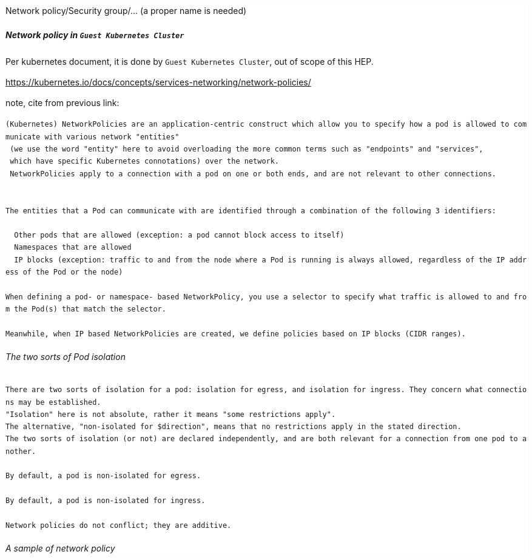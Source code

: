 Network policy/Security group/... (a proper name is needed)

##### Network policy in `Guest Kubernetes Cluster`

Per kubernetes document, it is done by `Guest Kubernetes Cluster`, out of scope of this HEP.

https://kubernetes.io/docs/concepts/services-networking/network-policies/

note, cite from previous link:
```
(Kubernetes) NetworkPolicies are an application-centric construct which allow you to specify how a pod is allowed to communicate with various network "entities"
 (we use the word "entity" here to avoid overloading the more common terms such as "endpoints" and "services",
 which have specific Kubernetes connotations) over the network.
 NetworkPolicies apply to a connection with a pod on one or both ends, and are not relevant to other connections.


The entities that a Pod can communicate with are identified through a combination of the following 3 identifiers:

  Other pods that are allowed (exception: a pod cannot block access to itself)
  Namespaces that are allowed
  IP blocks (exception: traffic to and from the node where a Pod is running is always allowed, regardless of the IP address of the Pod or the node)

When defining a pod- or namespace- based NetworkPolicy, you use a selector to specify what traffic is allowed to and from the Pod(s) that match the selector.

Meanwhile, when IP based NetworkPolicies are created, we define policies based on IP blocks (CIDR ranges).

```

###### The two sorts of Pod isolation

```
There are two sorts of isolation for a pod: isolation for egress, and isolation for ingress. They concern what connections may be established.
"Isolation" here is not absolute, rather it means "some restrictions apply".
The alternative, "non-isolated for $direction", means that no restrictions apply in the stated direction.
The two sorts of isolation (or not) are declared independently, and are both relevant for a connection from one pod to another.

By default, a pod is non-isolated for egress.

By default, a pod is non-isolated for ingress.

Network policies do not conflict; they are additive.
```

###### A sample of network policy
